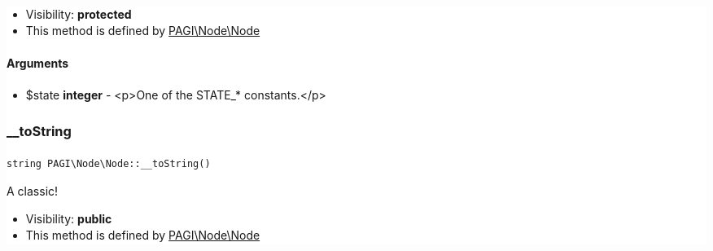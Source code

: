 

* Visibility: **protected**
* This method is defined by [PAGI\Node\Node](PAGI-Node-Node.md)


#### Arguments
* $state **integer** - &lt;p&gt;One of the STATE_* constants.&lt;/p&gt;



### __toString

    string PAGI\Node\Node::__toString()

A classic!



* Visibility: **public**
* This method is defined by [PAGI\Node\Node](PAGI-Node-Node.md)



